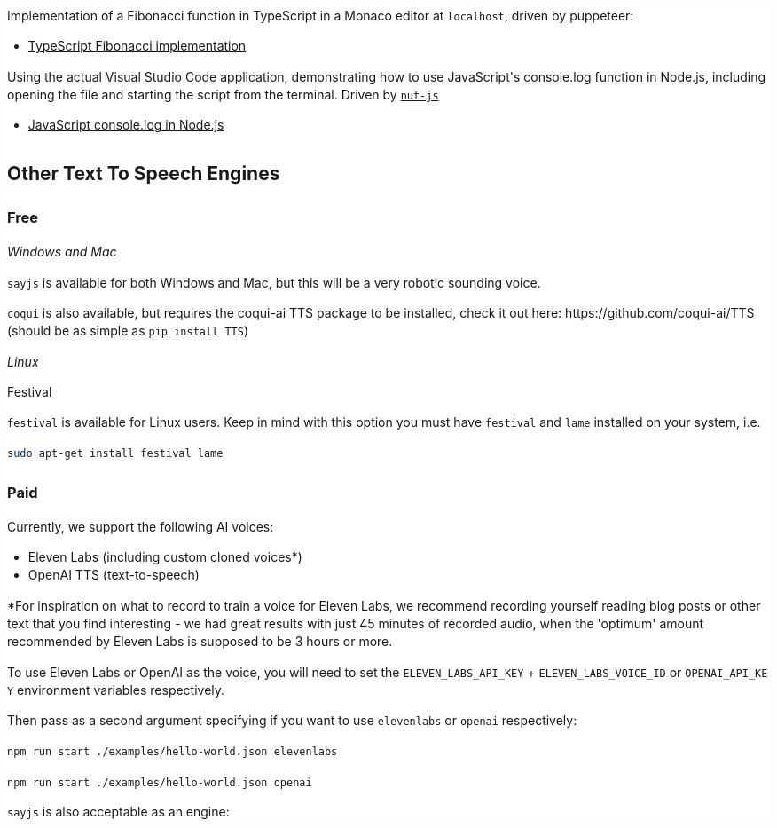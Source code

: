 Implementation of a Fibonacci function in TypeScript in a Monaco editor at `localhost`, driven by puppeteer:

- [TypeScript Fibonacci implementation](./video-examples/fibonacci.mp4)

Using the actual Visual Studio Code application, demonstrating how to use JavaScript's console.log function in Node.js, including opening the file and starting the script from the terminal. Driven by [`nut-js`](https://github.com/nut-tree/nut.js)

- [JavaScript console.log in Node.js](./video-examples/console-log.mov)

## Other Text To Speech Engines

### Free

*Windows and Mac*

`sayjs` is available for both Windows and Mac, but this will be a very robotic sounding voice.

`coqui` is also available, but requires the coqui-ai TTS package to be installed, check it out here: https://github.com/coqui-ai/TTS (should be as simple as `pip install TTS`)

*Linux*

Festival

`festival` is available for Linux users. Keep in mind with this option you must have `festival` and `lame` installed on your system, i.e.

```bash
sudo apt-get install festival lame
```

### Paid

Currently, we support the following AI voices:

- Eleven Labs (including custom cloned voices*)
- OpenAI TTS (text-to-speech) 

*For inspiration on what to record to train a voice for Eleven Labs, we recommend recording yourself reading blog posts or other text that you find interesting - we had great results with just 45 minutes of recorded audio, when the 'optimum' amount recommended by Eleven Labs is supposed to be 3 hours or more.

To use Eleven Labs or OpenAI as the voice, you will need to set the `ELEVEN_LABS_API_KEY` + `ELEVEN_LABS_VOICE_ID` or `OPENAI_API_KEY` environment variables respectively.

Then pass as a second argument specifying if you want to use `elevenlabs` or `openai` respectively:

```bash
npm run start ./examples/hello-world.json elevenlabs
```

```bash
npm run start ./examples/hello-world.json openai
```

`sayjs` is also acceptable as an engine:
